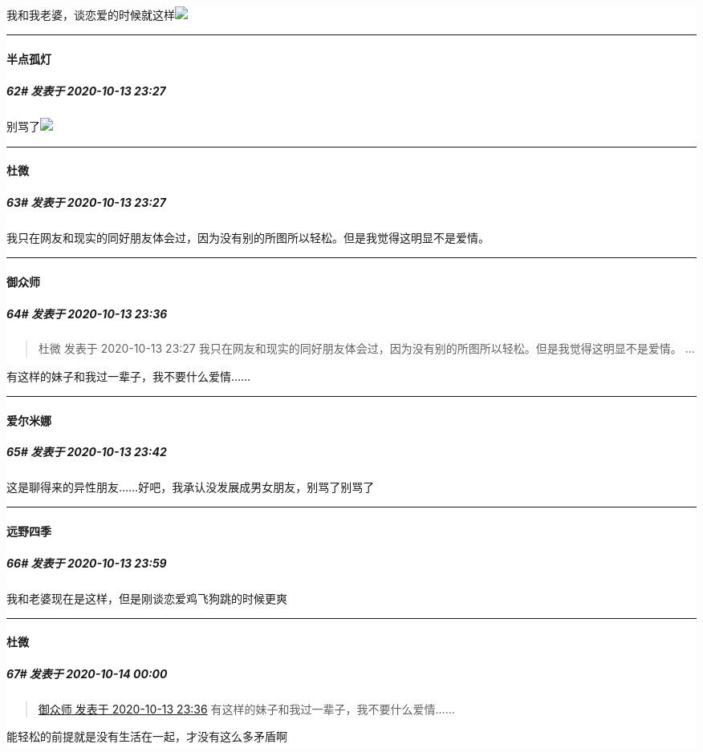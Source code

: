 
我和我老婆，谈恋爱的时候就这样<img src="https://static.saraba1st.com/image/smiley/face2017/035.png" referrerpolicy="no-referrer">


-----

####  半点孤灯  
##### 62#       发表于 2020-10-13 23:27


别骂了<img src="https://static.saraba1st.com/image/smiley/face2017/138.png" referrerpolicy="no-referrer">


-----

####  杜微  
##### 63#       发表于 2020-10-13 23:27


我只在网友和现实的同好朋友体会过，因为没有别的所图所以轻松。但是我觉得这明显不是爱情。


-----

####  御众师  
##### 64#       发表于 2020-10-13 23:36


<blockquote>杜微 发表于 2020-10-13 23:27
我只在网友和现实的同好朋友体会过，因为没有别的所图所以轻松。但是我觉得这明显不是爱情。 ...</blockquote>
有这样的妹子和我过一辈子，我不要什么爱情……


-----

####  爱尔米娜  
##### 65#       发表于 2020-10-13 23:42


这是聊得来的异性朋友……好吧，我承认没发展成男女朋友，别骂了别骂了


-----

####  远野四季  
##### 66#       发表于 2020-10-13 23:59


我和老婆现在是这样，但是刚谈恋爱鸡飞狗跳的时候更爽


-----

####  杜微  
##### 67#       发表于 2020-10-14 00:00


<blockquote><a href="httphttps://bbs.saraba1st.com/2b/forum.php?mod=redirect&amp;goto=findpost&amp;pid=49044090&amp;ptid=1965002" target="_blank">御众师 发表于 2020-10-13 23:36</a>
有这样的妹子和我过一辈子，我不要什么爱情……</blockquote>
能轻松的前提就是没有生活在一起，才没有这么多矛盾啊
